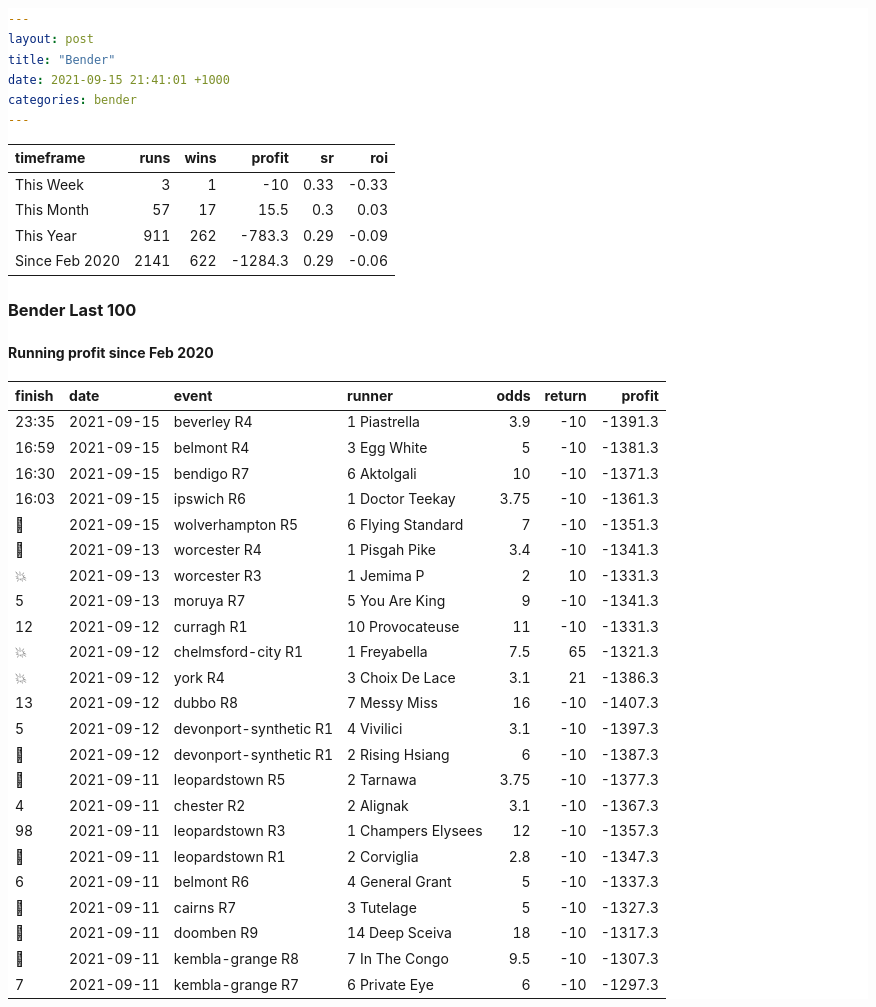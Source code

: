 ```yaml
---   
layout: post   
title: "Bender"   
date: 2021-09-15 21:41:01 +1000   
categories: bender   
---   
```



| timeframe      |   runs |   wins |   profit |   sr |   roi |
|:---------------|-------:|-------:|---------:|-----:|------:|
| This Week      |      3 |      1 |    -10   | 0.33 | -0.33 |
| This Month     |     57 |     17 |     15.5 | 0.3  |  0.03 |
| This Year      |    911 |    262 |   -783.3 | 0.29 | -0.09 |
| Since Feb 2020 |   2141 |    622 |  -1284.3 | 0.29 | -0.06 |

### Bender Last 100  
#### Running profit since Feb 2020  

| finish            | date       | event                  | runner               |   odds |   return |   profit |
|:------------------|:-----------|:-----------------------|:---------------------|-------:|---------:|---------:|
| 23:35             | 2021-09-15 | beverley R4            | 1 Piastrella         |   3.9  |    -10   |  -1391.3 |
| 16:59             | 2021-09-15 | belmont R4             | 3 Egg White          |   5    |    -10   |  -1381.3 |
| 16:30             | 2021-09-15 | bendigo R7             | 6 Aktolgali          |  10    |    -10   |  -1371.3 |
| 16:03             | 2021-09-15 | ipswich R6             | 1 Doctor Teekay      |   3.75 |    -10   |  -1361.3 |
| :2nd_place_medal: | 2021-09-15 | wolverhampton R5       | 6 Flying Standard    |   7    |    -10   |  -1351.3 |
| :3rd_place_medal: | 2021-09-13 | worcester R4           | 1 Pisgah Pike        |   3.4  |    -10   |  -1341.3 |
| :boom:            | 2021-09-13 | worcester R3           | 1 Jemima P           |   2    |     10   |  -1331.3 |
| 5                 | 2021-09-13 | moruya R7              | 5 You Are King       |   9    |    -10   |  -1341.3 |
| 12                | 2021-09-12 | curragh R1             | 10 Provocateuse      |  11    |    -10   |  -1331.3 |
| :boom:            | 2021-09-12 | chelmsford-city R1     | 1 Freyabella         |   7.5  |     65   |  -1321.3 |
| :boom:            | 2021-09-12 | york R4                | 3 Choix De Lace      |   3.1  |     21   |  -1386.3 |
| 13                | 2021-09-12 | dubbo R8               | 7 Messy Miss         |  16    |    -10   |  -1407.3 |
| 5                 | 2021-09-12 | devonport-synthetic R1 | 4 Vivilici           |   3.1  |    -10   |  -1397.3 |
| :3rd_place_medal: | 2021-09-12 | devonport-synthetic R1 | 2 Rising Hsiang      |   6    |    -10   |  -1387.3 |
| :2nd_place_medal: | 2021-09-11 | leopardstown R5        | 2 Tarnawa            |   3.75 |    -10   |  -1377.3 |
| 4                 | 2021-09-11 | chester R2             | 2 Alignak            |   3.1  |    -10   |  -1367.3 |
| 98                | 2021-09-11 | leopardstown R3        | 1 Champers Elysees   |  12    |    -10   |  -1357.3 |
| :3rd_place_medal: | 2021-09-11 | leopardstown R1        | 2 Corviglia          |   2.8  |    -10   |  -1347.3 |
| 6                 | 2021-09-11 | belmont R6             | 4 General Grant      |   5    |    -10   |  -1337.3 |
| :3rd_place_medal: | 2021-09-11 | cairns R7              | 3 Tutelage           |   5    |    -10   |  -1327.3 |
| :3rd_place_medal: | 2021-09-11 | doomben R9             | 14 Deep Sceiva       |  18    |    -10   |  -1317.3 |
| :2nd_place_medal: | 2021-09-11 | kembla-grange R8       | 7 In The Congo       |   9.5  |    -10   |  -1307.3 |
| 7                 | 2021-09-11 | kembla-grange R7       | 6 Private Eye        |   6    |    -10   |  -1297.3 |